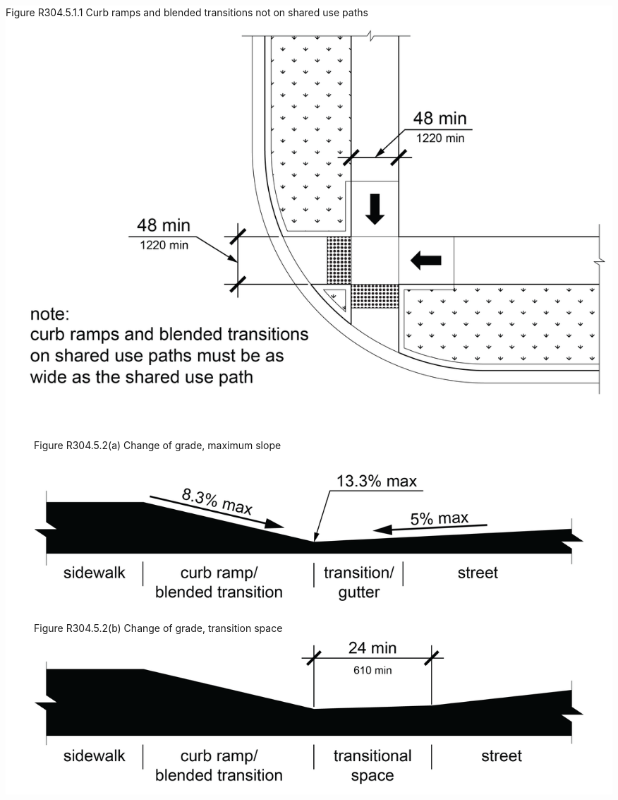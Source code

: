  <figcaption>Figure R304.5.1.1 Curb ramps and blended transitions not on shared use paths</figcaption>
  <img src="./images/R304-5-1-1_curb_ramps_and_blended_transitions_not_on_shared_use_paths.png" alt="Street corner with perpendicular curb ramps with returned sides with identified minimum width.  Note on image:, `curb ramps and blended transitions on shared use paths must be as wide as the shared use path’." /> </figure>
<figure class="advisory">
  <figcaption>Figure R304.5.2(a) Change of grade, maximum slope</figcaption>
  <img src="./images/R304-5-2-A_change_of_grade.png" alt="Elevation view of transition from sidewalk to a curb ramp or blended transition to a transition or gutter to the street.  The maximum slopes of the curb ramp or blended transition and the transition or gutter and street is identified with the combination of slopes not exceeding thirteen point three percent." /> </figure>
<figure class="advisory">
  <figcaption>Figure R304.5.2(b) Change of grade, transition space</figcaption>
  <img src="./images/R304-5-2-B_change_of_grade.png" alt="Elevation view of transition from sidewalk to a curb ramp or blended transition to transitional space to the street.  The transitional space is identified as twenty four inches minimum." /> </figure>
